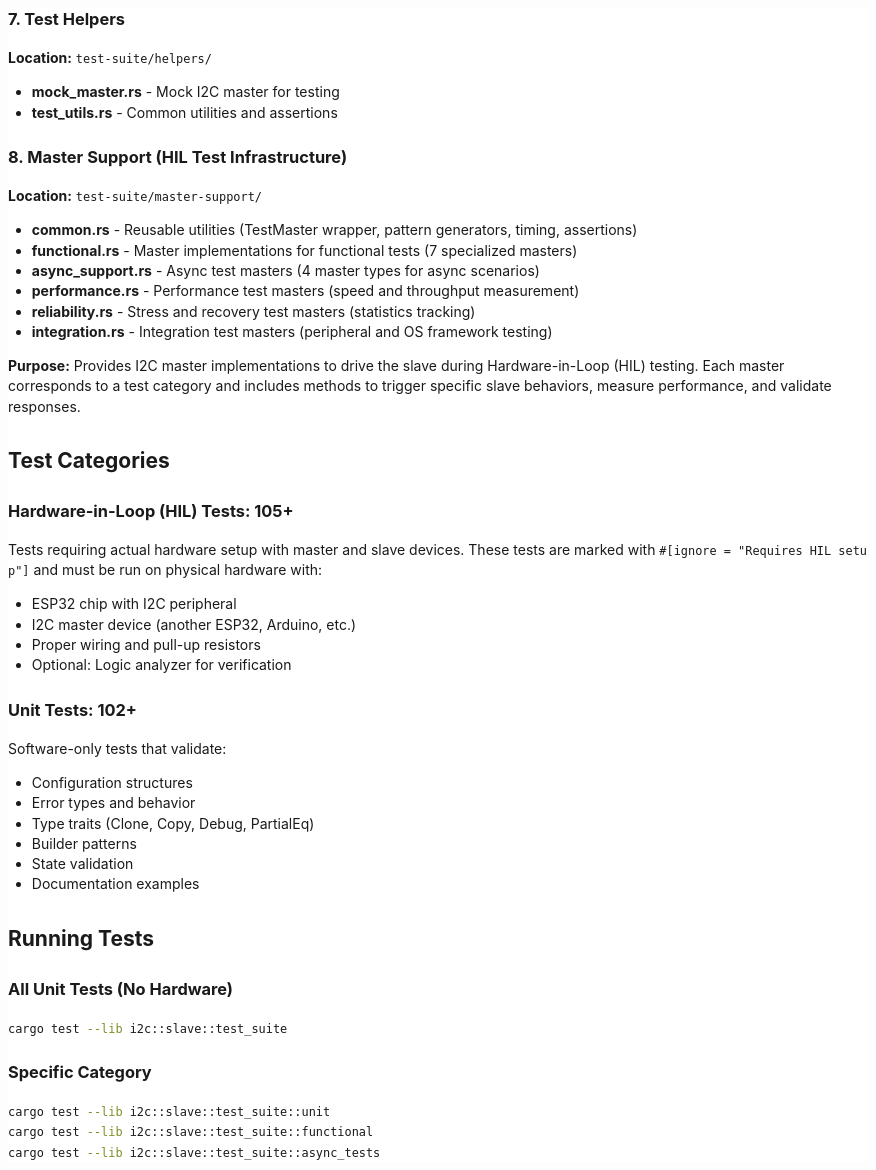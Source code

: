 ### 7. Test Helpers
**Location:** `test-suite/helpers/`
- **mock_master.rs** - Mock I2C master for testing
- **test_utils.rs** - Common utilities and assertions

### 8. Master Support (HIL Test Infrastructure)
**Location:** `test-suite/master-support/`
- **common.rs** - Reusable utilities (TestMaster wrapper, pattern generators, timing, assertions)
- **functional.rs** - Master implementations for functional tests (7 specialized masters)
- **async_support.rs** - Async test masters (4 master types for async scenarios)
- **performance.rs** - Performance test masters (speed and throughput measurement)
- **reliability.rs** - Stress and recovery test masters (statistics tracking)
- **integration.rs** - Integration test masters (peripheral and OS framework testing)

**Purpose:** Provides I2C master implementations to drive the slave during Hardware-in-Loop (HIL) testing. Each master corresponds to a test category and includes methods to trigger specific slave behaviors, measure performance, and validate responses.

## Test Categories

### Hardware-in-Loop (HIL) Tests: 105+
Tests requiring actual hardware setup with master and slave devices. These tests are marked with `#[ignore = "Requires HIL setup"]` and must be run on physical hardware with:
- ESP32 chip with I2C peripheral
- I2C master device (another ESP32, Arduino, etc.)
- Proper wiring and pull-up resistors
- Optional: Logic analyzer for verification

### Unit Tests: 102+
Software-only tests that validate:
- Configuration structures
- Error types and behavior
- Type traits (Clone, Copy, Debug, PartialEq)
- Builder patterns
- State validation
- Documentation examples

## Running Tests

### All Unit Tests (No Hardware)
```bash
cargo test --lib i2c::slave::test_suite
```

### Specific Category
```bash
cargo test --lib i2c::slave::test_suite::unit
cargo test --lib i2c::slave::test_suite::functional
cargo test --lib i2c::slave::test_suite::async_tests
```
